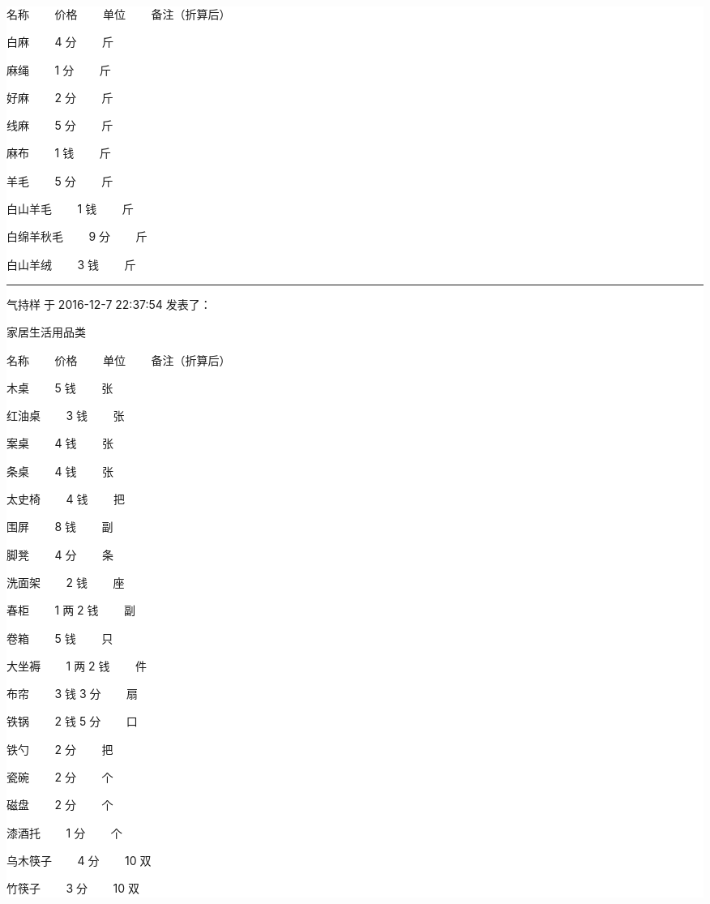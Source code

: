 名称&nbsp; &nbsp; &nbsp; &nbsp; 价格&nbsp; &nbsp; &nbsp; &nbsp; 单位&nbsp; &nbsp; &nbsp; &nbsp; 备注（折算后）

白麻&nbsp; &nbsp; &nbsp; &nbsp; 4 分&nbsp; &nbsp; &nbsp; &nbsp; 斤&nbsp; &nbsp; &nbsp; &nbsp;

麻绳&nbsp; &nbsp; &nbsp; &nbsp; 1 分&nbsp; &nbsp; &nbsp; &nbsp; 斤&nbsp; &nbsp; &nbsp; &nbsp;

好麻&nbsp; &nbsp; &nbsp; &nbsp; 2 分&nbsp; &nbsp; &nbsp; &nbsp; 斤&nbsp; &nbsp; &nbsp; &nbsp;

线麻&nbsp; &nbsp; &nbsp; &nbsp; 5 分&nbsp; &nbsp; &nbsp; &nbsp; 斤&nbsp; &nbsp; &nbsp; &nbsp;

麻布&nbsp; &nbsp; &nbsp; &nbsp; 1 钱&nbsp; &nbsp; &nbsp; &nbsp; 斤&nbsp; &nbsp; &nbsp; &nbsp;

羊毛&nbsp; &nbsp; &nbsp; &nbsp; 5 分&nbsp; &nbsp; &nbsp; &nbsp; 斤&nbsp; &nbsp; &nbsp; &nbsp;

白山羊毛&nbsp; &nbsp; &nbsp; &nbsp; 1 钱&nbsp; &nbsp; &nbsp; &nbsp; 斤&nbsp; &nbsp; &nbsp; &nbsp;

白绵羊秋毛&nbsp; &nbsp; &nbsp; &nbsp; 9 分&nbsp; &nbsp; &nbsp; &nbsp; 斤&nbsp; &nbsp; &nbsp; &nbsp;

白山羊绒&nbsp; &nbsp; &nbsp; &nbsp; 3 钱&nbsp; &nbsp; &nbsp; &nbsp; 斤&nbsp; &nbsp; &nbsp; &nbsp;

---

气持样 于 2016-12-7 22:37:54 发表了：

家居生活用品类

名称&nbsp; &nbsp; &nbsp; &nbsp; 价格&nbsp; &nbsp; &nbsp; &nbsp; 单位&nbsp; &nbsp; &nbsp; &nbsp; 备注（折算后）

木桌&nbsp; &nbsp; &nbsp; &nbsp; 5 钱&nbsp; &nbsp; &nbsp; &nbsp; 张&nbsp; &nbsp; &nbsp; &nbsp;

红油桌&nbsp; &nbsp; &nbsp; &nbsp; 3 钱&nbsp; &nbsp; &nbsp; &nbsp; 张&nbsp; &nbsp; &nbsp; &nbsp;

案桌&nbsp; &nbsp; &nbsp; &nbsp; 4 钱&nbsp; &nbsp; &nbsp; &nbsp; 张&nbsp; &nbsp; &nbsp; &nbsp;

条桌&nbsp; &nbsp; &nbsp; &nbsp; 4 钱&nbsp; &nbsp; &nbsp; &nbsp; 张&nbsp; &nbsp; &nbsp; &nbsp;

太史椅&nbsp; &nbsp; &nbsp; &nbsp; 4 钱&nbsp; &nbsp; &nbsp; &nbsp; 把&nbsp; &nbsp; &nbsp; &nbsp;

围屏&nbsp; &nbsp; &nbsp; &nbsp; 8 钱&nbsp; &nbsp; &nbsp; &nbsp; 副&nbsp; &nbsp; &nbsp; &nbsp;

脚凳&nbsp; &nbsp; &nbsp; &nbsp; 4 分&nbsp; &nbsp; &nbsp; &nbsp; 条&nbsp; &nbsp; &nbsp; &nbsp;

洗面架&nbsp; &nbsp; &nbsp; &nbsp; 2 钱&nbsp; &nbsp; &nbsp; &nbsp; 座&nbsp; &nbsp; &nbsp; &nbsp;

春柜&nbsp; &nbsp; &nbsp; &nbsp; 1 两 2 钱&nbsp; &nbsp; &nbsp; &nbsp; 副&nbsp; &nbsp; &nbsp; &nbsp;

卷箱&nbsp; &nbsp; &nbsp; &nbsp; 5 钱&nbsp; &nbsp; &nbsp; &nbsp; 只&nbsp; &nbsp; &nbsp; &nbsp;

大坐褥&nbsp; &nbsp; &nbsp; &nbsp; 1 两 2 钱&nbsp; &nbsp; &nbsp; &nbsp; 件&nbsp; &nbsp; &nbsp; &nbsp;

布帘&nbsp; &nbsp; &nbsp; &nbsp; 3 钱 3 分&nbsp; &nbsp; &nbsp; &nbsp; 扇&nbsp; &nbsp; &nbsp; &nbsp;

铁锅&nbsp; &nbsp; &nbsp; &nbsp; 2 钱 5 分&nbsp; &nbsp; &nbsp; &nbsp; 口&nbsp; &nbsp; &nbsp; &nbsp;

铁勺&nbsp; &nbsp; &nbsp; &nbsp; 2 分&nbsp; &nbsp; &nbsp; &nbsp; 把&nbsp; &nbsp; &nbsp; &nbsp;

瓷碗&nbsp; &nbsp; &nbsp; &nbsp; 2 分&nbsp; &nbsp; &nbsp; &nbsp; 个&nbsp; &nbsp; &nbsp; &nbsp;

磁盘&nbsp; &nbsp; &nbsp; &nbsp; 2 分&nbsp; &nbsp; &nbsp; &nbsp; 个&nbsp; &nbsp; &nbsp; &nbsp;

漆酒托&nbsp; &nbsp; &nbsp; &nbsp; 1 分&nbsp; &nbsp; &nbsp; &nbsp; 个&nbsp; &nbsp; &nbsp; &nbsp;

乌木筷子&nbsp; &nbsp; &nbsp; &nbsp; 4 分&nbsp; &nbsp; &nbsp; &nbsp; 10 双&nbsp; &nbsp; &nbsp; &nbsp;

竹筷子&nbsp; &nbsp; &nbsp; &nbsp; 3 分&nbsp; &nbsp; &nbsp; &nbsp; 10 双&nbsp; &nbsp; &nbsp; &nbsp;
